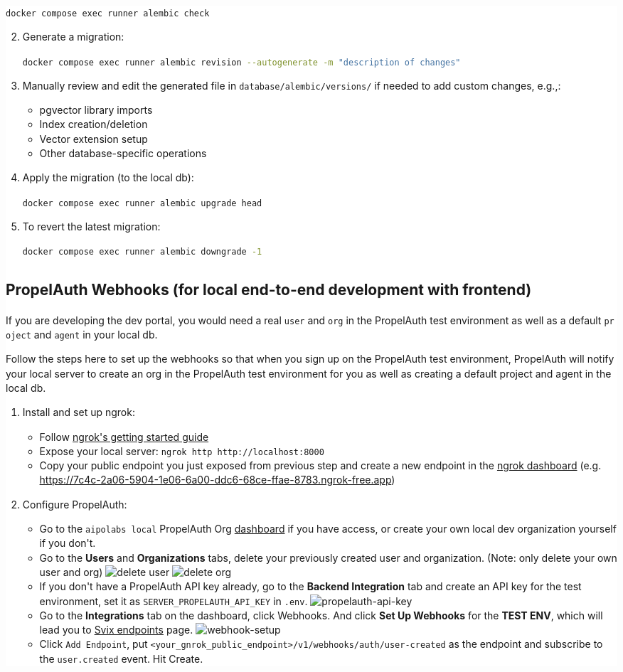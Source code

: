    ```bash
   docker compose exec runner alembic check
   ```

2. Generate a migration:

   ```bash
   docker compose exec runner alembic revision --autogenerate -m "description of changes"
   ```

3. Manually review and edit the generated file in `database/alembic/versions/` if needed to add custom changes, e.g.,:
   - pgvector library imports
   - Index creation/deletion
   - Vector extension setup
   - Other database-specific operations

4. Apply the migration (to the local db):

   ```bash
   docker compose exec runner alembic upgrade head
   ```

5. To revert the latest migration:

   ```bash
   docker compose exec runner alembic downgrade -1
   ```

## PropelAuth Webhooks (for local end-to-end development with frontend)

If you are developing the dev portal, you would need a real `user` and `org` in the
PropelAuth test environment as well as a default `project` and `agent` in your local db.

Follow the steps here to set up the webhooks so that when you sign up on the PropelAuth
test environment, PropelAuth will notify your local server to create an org in the
PropelAuth test environment for you as well as creating a default project and agent in
the local db.

1. Install and set up ngrok:
   - Follow [ngrok's getting started guide](https://ngrok.com/docs/getting-started/?os=macos)
   - Expose your local server: `ngrok http http://localhost:8000`
   - Copy your public endpoint you just exposed from previous step and create a new endpoint in the [ngrok dashboard](https://dashboard.ngrok.com/endpoints) (e.g. <https://7c4c-2a06-5904-1e06-6a00-ddc6-68ce-ffae-8783.ngrok-free.app>)

2. Configure PropelAuth:
   - Go to the `aipolabs local` PropelAuth Org [dashboard](https://app.propelauth.com/proj/1b327933-ffbf-4a36-bd05-76cd896b0d56) if you have access, or create your own local dev
   organization yourself if you don't.
   - Go to the **Users** and **Organizations** tabs, delete your previously created user and organization. (Note: only delete your own user and org)
     ![delete user](./images/delete-user.png)
     ![delete org](./images/delete-org.png)
   - If you don't have a PropelAuth API key already, go to the **Backend Integration** tab and
     create an API key for the test environment, set it as `SERVER_PROPELAUTH_API_KEY`
     in `.env`.
    ![propelauth-api-key](./images/propelauth-api-key.png)
   - Go to the **Integrations** tab on the dashboard, click Webhooks. And click **Set Up Webhooks** for the **TEST ENV**, which will lead you to [Svix endpoints](https://app.svix.com/app_2uuG50X13IEu2cVRRL5fnXOeWWv/endpoints)
    page.
    ![webhook-setup](./images/webhook-setup.png)
   - Click `Add Endpoint`, put `<your_gnrok_public_endpoint>/v1/webhooks/auth/user-created` as the endpoint and subscribe to the `user.created` event. Hit Create.